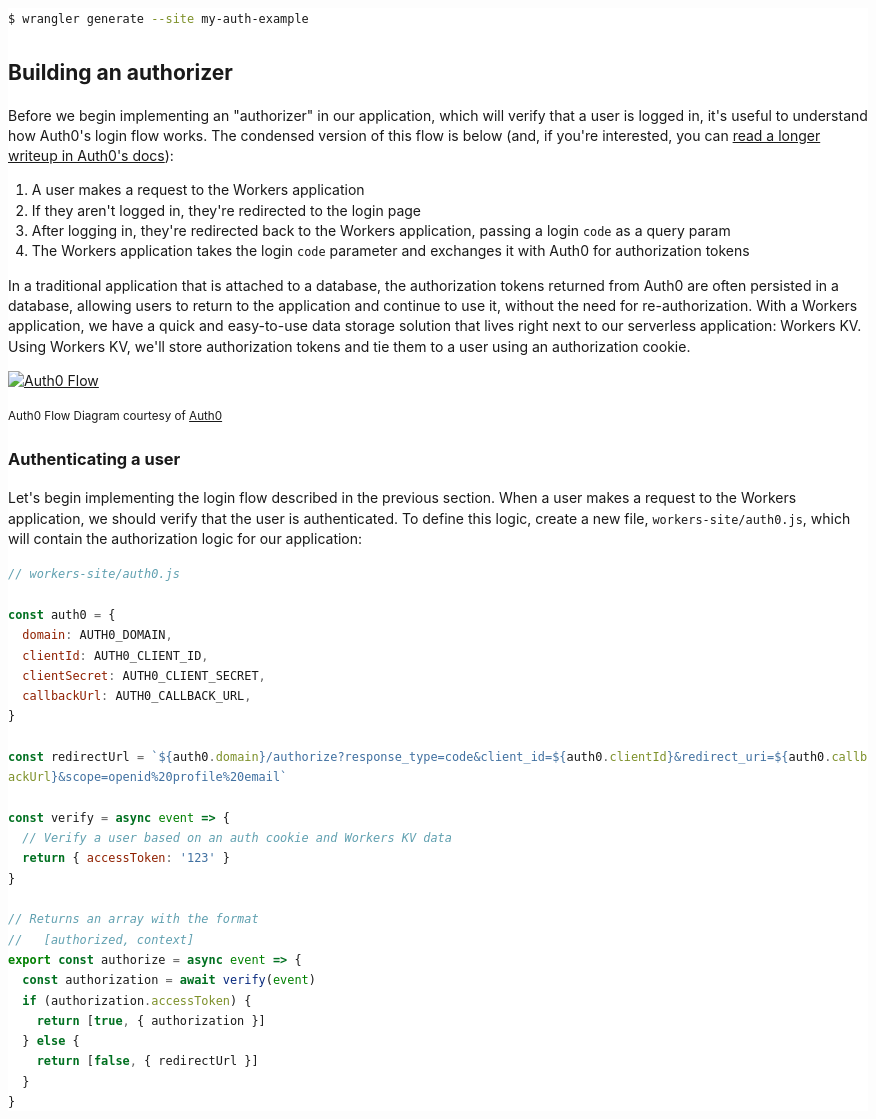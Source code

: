 ```sh
$ wrangler generate --site my-auth-example
```

## Building an authorizer

Before we begin implementing an "authorizer" in our application, which will verify that a user is logged in, it's useful to understand how Auth0's login flow works. The condensed version of this flow is below (and, if you're interested, you can [read a longer writeup in Auth0's docs](https://auth0.com/docs/flows/concepts/auth-code)):

1. A user makes a request to the Workers application
2. If they aren't logged in, they're redirected to the login page
3. After logging in, they're redirected back to the Workers application, passing a login `code` as a query param
4. The Workers application takes the login `code` parameter and exchanges it with Auth0 for authorization tokens

In a traditional application that is attached to a database, the authorization tokens returned from Auth0 are often persisted in a database, allowing users to return to the application and continue to use it, without the need for re-authorization. With a Workers application, we have a quick and easy-to-use data storage solution that lives right next to our serverless application: Workers KV. Using Workers KV, we'll store authorization tokens and tie them to a user using an authorization cookie.

[![Auth0 Flow](/tutorials/user-auth-with-auth0/media/auth0-flow.png)](https://auth0.com/docs/flows/concepts/auth-code)

<small>Auth0 Flow Diagram courtesy of <a href="https://auth0.com/docs/flows/concepts/auth-code">Auth0</a></small>

### Authenticating a user

Let's begin implementing the login flow described in the previous section. When a user makes a request to the Workers application, we should verify that the user is authenticated. To define this logic, create a new file, `workers-site/auth0.js`, which will contain the authorization logic for our application:

```js
// workers-site/auth0.js

const auth0 = {
  domain: AUTH0_DOMAIN,
  clientId: AUTH0_CLIENT_ID,
  clientSecret: AUTH0_CLIENT_SECRET,
  callbackUrl: AUTH0_CALLBACK_URL,
}

const redirectUrl = `${auth0.domain}/authorize?response_type=code&client_id=${auth0.clientId}&redirect_uri=${auth0.callbackUrl}&scope=openid%20profile%20email`

const verify = async event => {
  // Verify a user based on an auth cookie and Workers KV data
  return { accessToken: '123' }
}

// Returns an array with the format
//   [authorized, context]
export const authorize = async event => {
  const authorization = await verify(event)
  if (authorization.accessToken) {
    return [true, { authorization }]
  } else {
    return [false, { redirectUrl }]
  }
}
```
